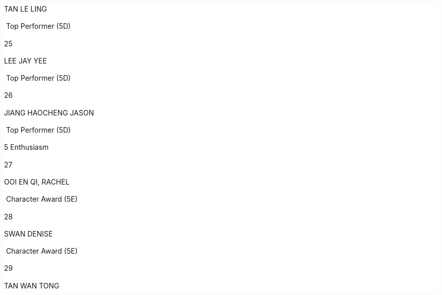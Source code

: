 </td>
<td rowspan="1" colspan="1">
<p>TAN LE LING</p>
</td>
<td rowspan="1" colspan="1">
<p>&nbsp;Top Performer (5D)&nbsp;</p>
</td>
</tr>
<tr>
<td rowspan="1" colspan="1">
<p>25</p>
</td>
<td rowspan="1" colspan="1">
<p>LEE JAY YEE</p>
</td>
<td rowspan="1" colspan="1">
<p>&nbsp;Top Performer (5D)&nbsp;</p>
</td>
</tr>
<tr>
<td rowspan="1" colspan="1">
<p>26</p>
</td>
<td rowspan="1" colspan="1">
<p>JIANG HAOCHENG JASON</p>
</td>
<td rowspan="1" colspan="1">
<p>&nbsp;Top Performer (5D)&nbsp;</p>
</td>
</tr>
<tr>
<td rowspan="1" colspan="3">
<p>5 Enthusiasm</p>
</td>
</tr>
<tr>
<td rowspan="1" colspan="1">
<p>27</p>
</td>
<td rowspan="1" colspan="1">
<p>OOI EN QI, RACHEL</p>
</td>
<td rowspan="1" colspan="1">
<p>&nbsp;Character Award (5E)</p>
</td>
</tr>
<tr>
<td rowspan="1" colspan="1">
<p>28</p>
</td>
<td rowspan="1" colspan="1">
<p>SWAN DENISE</p>
</td>
<td rowspan="1" colspan="1">
<p>&nbsp;Character Award (5E)</p>
</td>
</tr>
<tr>
<td rowspan="1" colspan="1">
<p>29</p>
</td>
<td rowspan="1" colspan="1">
<p>TAN WAN TONG</p>
</td>